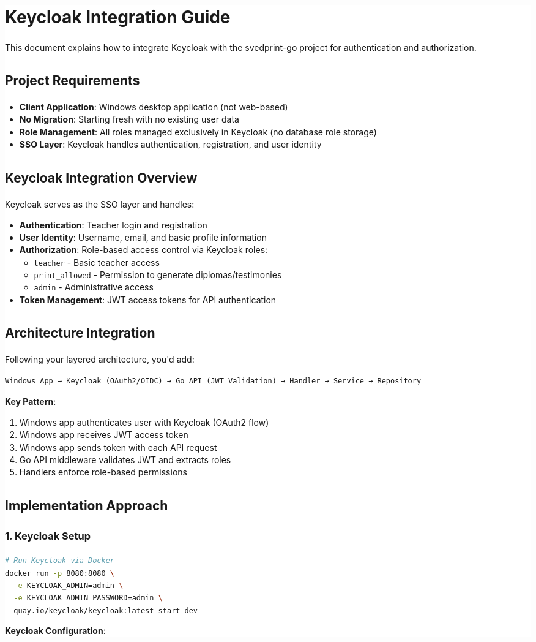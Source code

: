# Keycloak Integration Guide

This document explains how to integrate Keycloak with the svedprint-go project for authentication and authorization.

## Project Requirements

- **Client Application**: Windows desktop application (not web-based)
- **No Migration**: Starting fresh with no existing user data
- **Role Management**: All roles managed exclusively in Keycloak (no database role storage)
- **SSO Layer**: Keycloak handles authentication, registration, and user identity

## Keycloak Integration Overview

Keycloak serves as the SSO layer and handles:
- **Authentication**: Teacher login and registration
- **User Identity**: Username, email, and basic profile information
- **Authorization**: Role-based access control via Keycloak roles:
  - `teacher` - Basic teacher access
  - `print_allowed` - Permission to generate diplomas/testimonies
  - `admin` - Administrative access
- **Token Management**: JWT access tokens for API authentication

## Architecture Integration

Following your layered architecture, you'd add:

```
Windows App → Keycloak (OAuth2/OIDC) → Go API (JWT Validation) → Handler → Service → Repository
```

**Key Pattern**:
1. Windows app authenticates user with Keycloak (OAuth2 flow)
2. Windows app receives JWT access token
3. Windows app sends token with each API request
4. Go API middleware validates JWT and extracts roles
5. Handlers enforce role-based permissions

## Implementation Approach

### 1. Keycloak Setup

```bash
# Run Keycloak via Docker
docker run -p 8080:8080 \
  -e KEYCLOAK_ADMIN=admin \
  -e KEYCLOAK_ADMIN_PASSWORD=admin \
  quay.io/keycloak/keycloak:latest start-dev
```

**Keycloak Configuration**:
